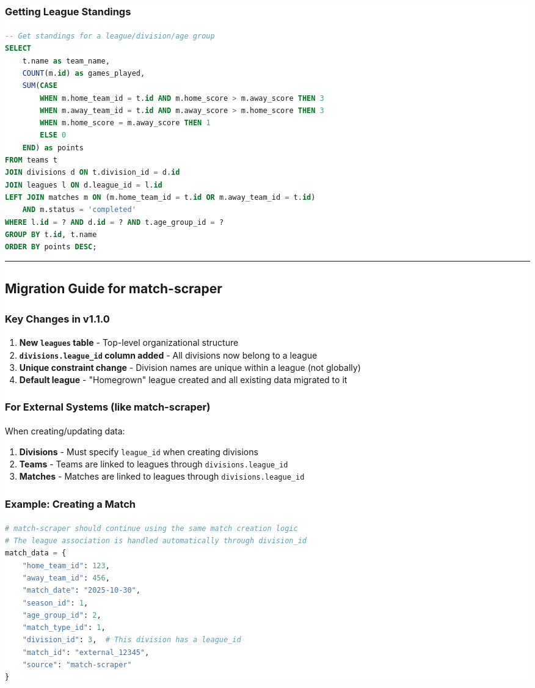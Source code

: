 ### Getting League Standings

```sql
-- Get standings for a league/division/age group
SELECT
    t.name as team_name,
    COUNT(m.id) as games_played,
    SUM(CASE
        WHEN m.home_team_id = t.id AND m.home_score > m.away_score THEN 3
        WHEN m.away_team_id = t.id AND m.away_score > m.home_score THEN 3
        WHEN m.home_score = m.away_score THEN 1
        ELSE 0
    END) as points
FROM teams t
JOIN divisions d ON t.division_id = d.id
JOIN leagues l ON d.league_id = l.id
LEFT JOIN matches m ON (m.home_team_id = t.id OR m.away_team_id = t.id)
    AND m.status = 'completed'
WHERE l.id = ? AND d.id = ? AND t.age_group_id = ?
GROUP BY t.id, t.name
ORDER BY points DESC;
```

---

## Migration Guide for match-scraper

### Key Changes in v1.1.0

1. **New `leagues` table** - Top-level organizational structure
2. **`divisions.league_id` column added** - All divisions now belong to a league
3. **Unique constraint change** - Division names are unique within a league (not globally)
4. **Default league** - "Homegrown" league created and all existing data migrated to it

### For External Systems (like match-scraper)

When creating/updating data:

1. **Divisions** - Must specify `league_id` when creating divisions
2. **Teams** - Teams are linked to leagues through `divisions.league_id`
3. **Matches** - Matches are linked to leagues through `divisions.league_id`

### Example: Creating a Match

```python
# match-scraper should continue using the same match creation logic
# The league association is handled automatically through division_id
match_data = {
    "home_team_id": 123,
    "away_team_id": 456,
    "match_date": "2025-10-30",
    "season_id": 1,
    "age_group_id": 2,
    "match_type_id": 1,
    "division_id": 3,  # This division has a league_id
    "match_id": "external_12345",
    "source": "match-scraper"
}
```

